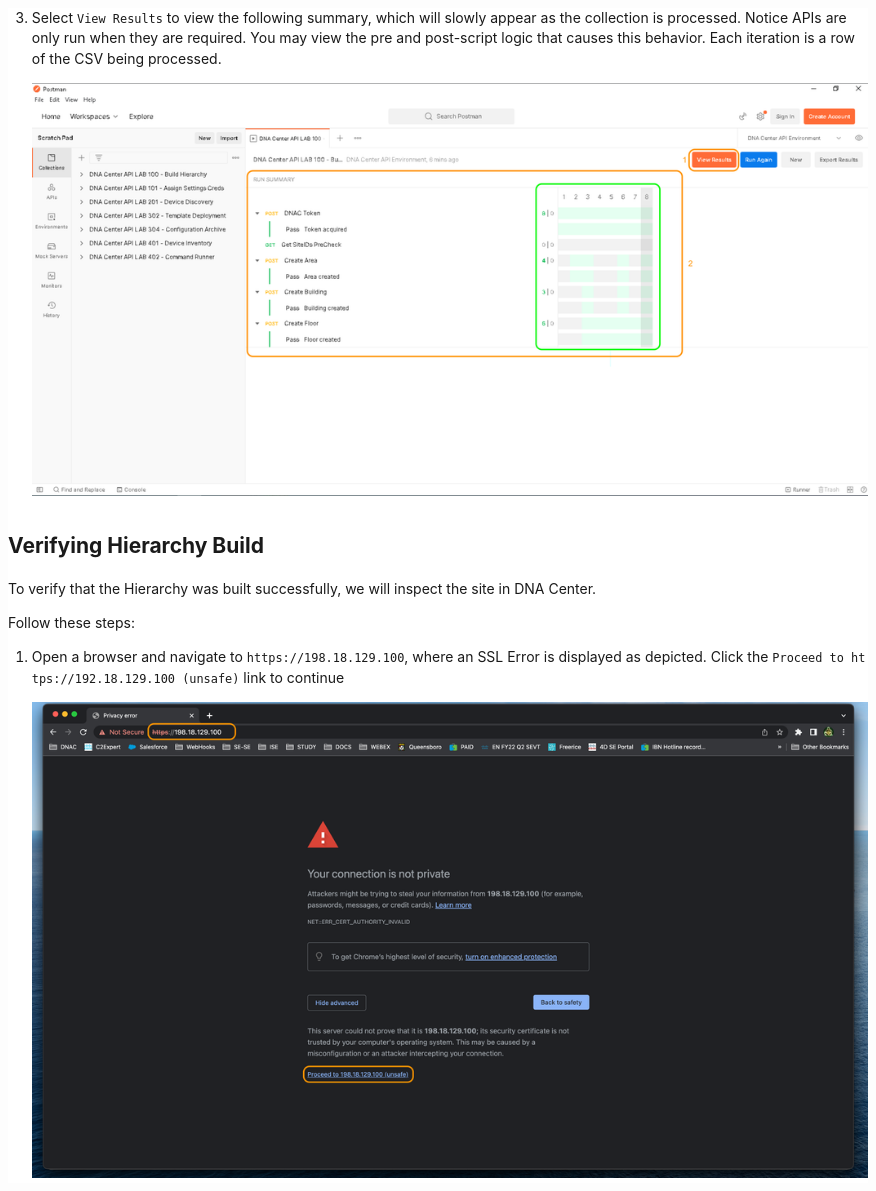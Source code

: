 3. Select `View Results` to view the following summary, which will slowly appear as the collection is processed. Notice APIs are only run when they are required. You may view the pre and post-script logic that causes this behavior. Each iteration is a row of the CSV being processed.

   ![json](./images/Postman-Collection-Hierarchy-Summary.png?raw=true "Import JSON")

## Verifying Hierarchy Build

To verify that the Hierarchy was built successfully, we will inspect the site in DNA Center.

Follow these steps:

1. Open a browser and navigate to `https://198.18.129.100`, where an SSL Error is displayed as depicted. Click the `Proceed to https://192.18.129.100 (unsafe)` link to continue

   ![json](./images/DNAC-SSLERROR.png?raw=true "Import JSON")
